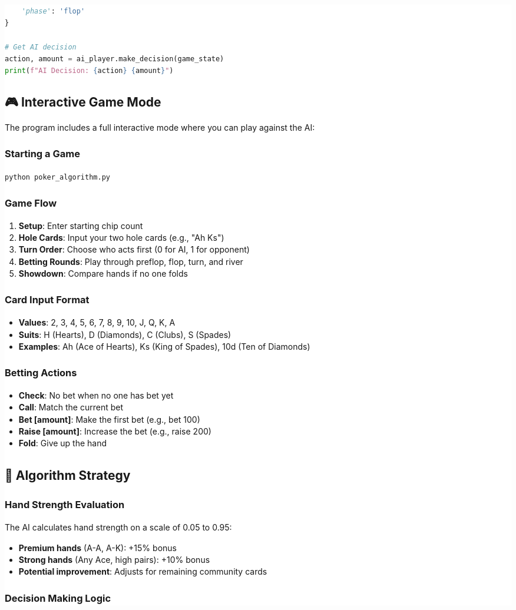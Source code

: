 ```python
    'phase': 'flop'
}

# Get AI decision
action, amount = ai_player.make_decision(game_state)
print(f"AI Decision: {action} {amount}")
```

## 🎮 Interactive Game Mode

The program includes a full interactive mode where you can play against the AI:

### Starting a Game

```bash
python poker_algorithm.py
```

### Game Flow

1. **Setup**: Enter starting chip count
2. **Hole Cards**: Input your two hole cards (e.g., "Ah Ks")
3. **Turn Order**: Choose who acts first (0 for AI, 1 for opponent)
4. **Betting Rounds**: Play through preflop, flop, turn, and river
5. **Showdown**: Compare hands if no one folds

### Card Input Format

- **Values**: 2, 3, 4, 5, 6, 7, 8, 9, 10, J, Q, K, A
- **Suits**: H (Hearts), D (Diamonds), C (Clubs), S (Spades)
- **Examples**: Ah (Ace of Hearts), Ks (King of Spades), 10d (Ten of Diamonds)

### Betting Actions

- **Check**: No bet when no one has bet yet
- **Call**: Match the current bet
- **Bet [amount]**: Make the first bet (e.g., bet 100)
- **Raise [amount]**: Increase the bet (e.g., raise 200)
- **Fold**: Give up the hand

## 🧠 Algorithm Strategy

### Hand Strength Evaluation

The AI calculates hand strength on a scale of 0.05 to 0.95:

- **Premium hands** (A-A, A-K): +15% bonus
- **Strong hands** (Any Ace, high pairs): +10% bonus
- **Potential improvement**: Adjusts for remaining community cards

### Decision Making Logic

